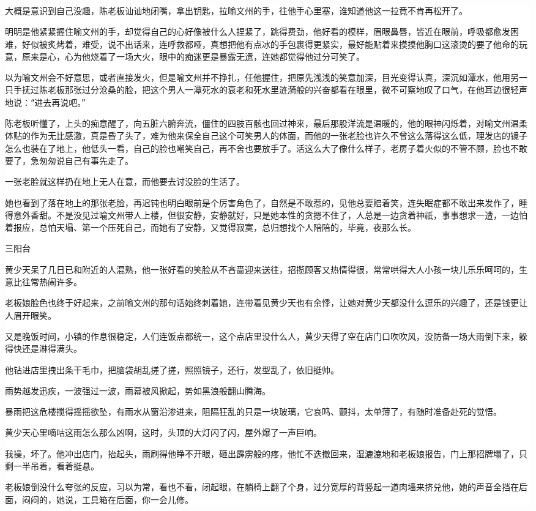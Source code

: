 大概是意识到自己没趣，陈老板讪讪地闭嘴，拿出钥匙，拉喻文州的手，往他手心里塞，谁知道他这一拉竟不肯再松开了。

 

明明是他紧紧握住喻文州的手，却觉得自己的心好像被什么人捏紧了，跳得费劲，他好看的模样，眉眼鼻唇，皆近在眼前，呼吸都愈发困难，好似被炙烤着，难受，说不出话来，连呼救都哑，真想把他有点冰的手包裹得更紧实，最好能贴着来摸摸他胸口这滚烫的要了他命的玩意，原来是心，心为他烧着了一场大火，眼中的痴迷更是暴露无遗，连她都觉得他过分可笑了。

 

以为喻文州会不好意思，或者直接发火，但是喻文州并不挣扎，任他握住，把原先浅浅的笑意加深，目光变得认真，深沉如潭水，他用另一只手抚过陈老板那张过分沧桑的脸，把这个男人一潭死水的衰老和死水里涟漪般的兴奋都看在眼里，微不可察地叹了口气，在他耳边很轻声地说：“进去再说吧。”

 

陈老板听懂了，上头的痴意醒了，向五脏六腑奔流，僵住的四肢百骸也回过神来，最后那股洋流是温暖的，他的眼神闪烁着，对喻文州温柔体贴的作为无比感激，真是昏了头了，难为他来保全自己这个可笑男人的体面，而他的一张老脸也许久不曾这么落得这么低，理发店的镜子怎么也装在了地上，他低头一看，自己的脸也嘲笑自己，再不舍也要放手了。活这么大了像什么样子，老房子着火似的不管不顾，脸也不敢要了，急匆匆说自己有事先走了。

 

一张老脸就这样扔在地上无人在意，而他要去讨没脸的生活了。

 

她也看到了落在地上的那张老脸，再迟钝也明白眼前是个厉害角色了，自然是不敢惹的，见他总要赔着笑，连失眠症都不敢出来发作了，睡得意外香甜。不是没见过喻文州带人上楼，但很安静，安静就好，只是她本性的贪摁不住了，人总是一边贪着神祇，事事想求一遭，一边怕着报应，总怕天塌、第一个压死自己，而她有了安静，又觉得寂寞，总归想找个人陪陪的，毕竟，夜那么长。

 

 

 

三阳台

 

 

 

黄少天呆了几日已和附近的人混熟，他一张好看的笑脸从不吝啬迎来送往，招揽顾客又热情得很，常常哄得大人小孩一块儿乐乐呵呵的，生意比往常热闹许多。

 

老板娘脸色也终于好起来，之前喻文州的那句话始终刺着她，连带着见黄少天也有余悸，让她对黄少天都没什么逗乐的兴趣了，还是钱更让人眉开眼笑。

 

又是晚饭时间，小镇的作息很稳定，人们连饭点都统一，这个点店里没什么人，黄少天得了空在店门口吹吹风，没防备一场大雨倒下来，躲得快还是淋得满头。

 

他钻进店里拽出条干毛巾，把脑袋胡乱搓了搓，照照镜子，还行，发型乱了，依旧挺帅。

 

雨势越发迅疾，一波强过一波，雨幕被风掀起，势如黑浪般翻山腾海。

 

暴雨把这危楼搅得摇摇欲坠，有雨水从窗沿渗进来，阻隔狂乱的只是一块玻璃，它哀鸣、颤抖，太单薄了，有随时准备赴死的觉悟。

 

黄少天心里嘀咕这雨怎么那么凶啊，这时，头顶的大灯闪了闪，屋外爆了一声巨响。

 

我操，坏了。他冲出店门，抬起头，雨刷得他睁不开眼，砸出霹雳般的疼，他忙不迭撤回来，湿漉漉地和老板娘报告，门上那招牌塌了，只剩一半吊着，看着挺悬。

 

老板娘倒没什么夸张的反应，习以为常，看也不看，闭起眼，在躺椅上翻了个身，过分宽厚的背竖起一道肉墙来挤兑他，她的声音全挡在后面，闷闷的，她说，工具箱在后面，你一会儿修。

 
